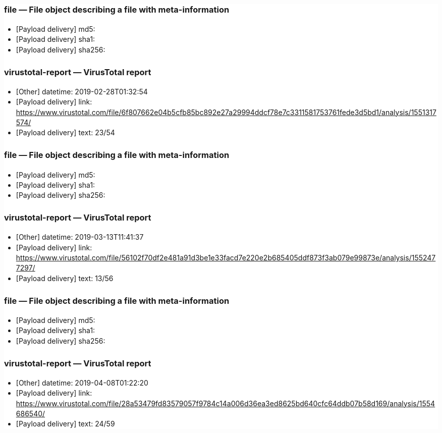 ### file — File object describing a file with meta-information
* [Payload delivery] md5: <md5>
* [Payload delivery] sha1: <sha1>
* [Payload delivery] sha256: <sha256>

### virustotal-report — VirusTotal report
* [Other] datetime: 2019-02-28T01:32:54
* [Payload delivery] link: https://www.virustotal.com/file/6f807662e04b5cfb85bc892e27a29994ddcf78e7c3311581753761fede3d5bd1/analysis/1551317574/
* [Payload delivery] text: 23/54

### file — File object describing a file with meta-information
* [Payload delivery] md5: <md5>
* [Payload delivery] sha1: <sha1>
* [Payload delivery] sha256: <sha256>

### virustotal-report — VirusTotal report
* [Other] datetime: 2019-03-13T11:41:37
* [Payload delivery] link: https://www.virustotal.com/file/56102f70df2e481a91d3be1e33facd7e220e2b685405ddf873f3ab079e99873e/analysis/1552477297/
* [Payload delivery] text: 13/56

### file — File object describing a file with meta-information
* [Payload delivery] md5: <md5>
* [Payload delivery] sha1: <sha1>
* [Payload delivery] sha256: <sha256>

### virustotal-report — VirusTotal report
* [Other] datetime: 2019-04-08T01:22:20
* [Payload delivery] link: https://www.virustotal.com/file/28a53479fd83579057f9784c14a006d36ea3ed8625bd640cfc64ddb07b58d169/analysis/1554686540/
* [Payload delivery] text: 24/59
